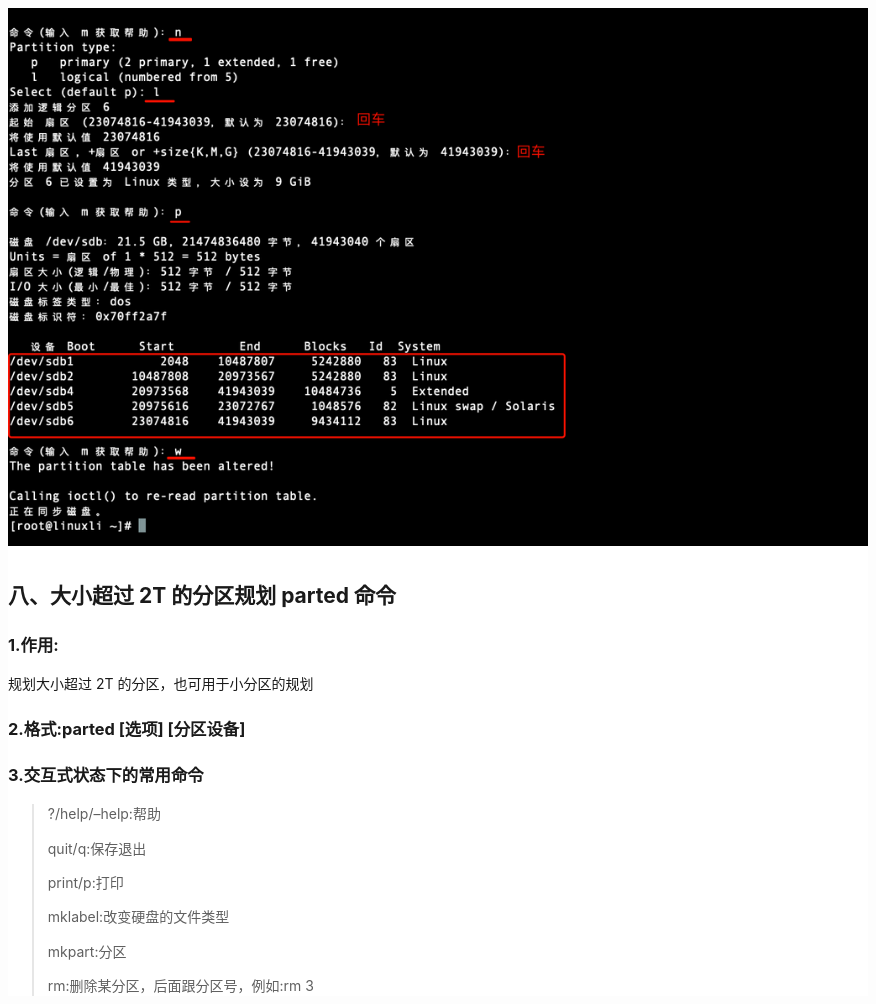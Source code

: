 ![img](/images/posts/Linux-系统管理/Linux-系统管理07-磁盘管理/12.png)

## 八、大小超过 2T 的分区规划 parted 命令

### 1.作用:

规划大小超过 2T 的分区，也可用于小分区的规划

### 2.格式:parted [选项] [分区设备]

### 3.交互式状态下的常用命令

> ?/help/–help:帮助
>
> quit/q:保存退出
>
> print/p:打印
>
> mklabel:改变硬盘的文件类型
>
> mkpart:分区
>
> rm:删除某分区，后面跟分区号，例如:rm 3
